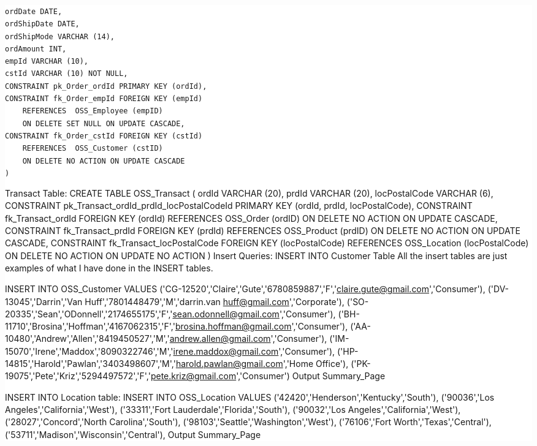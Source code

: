     ordDate DATE,
    ordShipDate DATE,
    ordShipMode VARCHAR (14),
    ordAmount INT,
    empId VARCHAR (10),
    cstId VARCHAR (10) NOT NULL,
    CONSTRAINT pk_Order_ordId PRIMARY KEY (ordId),
    CONSTRAINT fk_Order_empId FOREIGN KEY (empId)
	    REFERENCES  OSS_Employee (empID)
	    ON DELETE SET NULL ON UPDATE CASCADE, 
    CONSTRAINT fk_Order_cstId FOREIGN KEY (cstId)
	    REFERENCES  OSS_Customer (cstID)
	    ON DELETE NO ACTION ON UPDATE CASCADE
    )
Transact Table:
CREATE TABLE OSS_Transact (
    ordId VARCHAR (20),
    prdId VARCHAR (20),
    locPostalCode VARCHAR (6),
    CONSTRAINT pk_Transact_ordId_prdId_locPostalCodeId PRIMARY KEY (ordId, prdId, locPostalCode),
    CONSTRAINT fk_Transact_ordId FOREIGN KEY (ordId)
	    REFERENCES  OSS_Order (ordID)
	    ON DELETE NO ACTION ON UPDATE CASCADE,
    CONSTRAINT fk_Transact_prdId FOREIGN KEY (prdId)
	    REFERENCES  OSS_Product (prdID)
	    ON DELETE NO ACTION ON UPDATE CASCADE, 
    CONSTRAINT fk_Transact_locPostalCode FOREIGN KEY (locPostalCode)
	    REFERENCES  OSS_Location (locPostalCode)
	    ON DELETE NO ACTION ON UPDATE NO ACTION 
    )
Insert Queries:
INSERT INTO Customer Table
All the insert tables are just examples of what I have done in the INSERT tables.

INSERT INTO OSS_Customer
VALUES
('CG-12520','Claire','Gute','6780859887','F','claire.gute@gmail.com','Consumer'),
('DV-13045','Darrin','Van Huff','7801448479','M','darrin.van huff@gmail.com','Corporate'),
('SO-20335','Sean','ODonnell','2174655175','F','sean.odonnell@gmail.com','Consumer'),
('BH-11710','Brosina','Hoffman','4167062315','F','brosina.hoffman@gmail.com','Consumer'),
('AA-10480','Andrew','Allen','8419450527','M','andrew.allen@gmail.com','Consumer'),
('IM-15070','Irene','Maddox','8090322746','M','irene.maddox@gmail.com','Consumer'),
('HP-14815','Harold','Pawlan','3403498607','M','harold.pawlan@gmail.com','Home Office'),
('PK-19075','Pete','Kriz','5294497572','F','pete.kriz@gmail.com','Consumer')
Output
Summary_Page

INSERT INTO Location table:
INSERT INTO OSS_Location
VALUES
('42420','Henderson','Kentucky','South'),
('90036','Los Angeles','California','West'),
('33311','Fort Lauderdale','Florida','South'),
('90032','Los Angeles','California','West'),
('28027','Concord','North Carolina','South'),
('98103','Seattle','Washington','West'),
('76106','Fort Worth','Texas','Central'),
('53711','Madison','Wisconsin','Central'),
Output
Summary_Page

